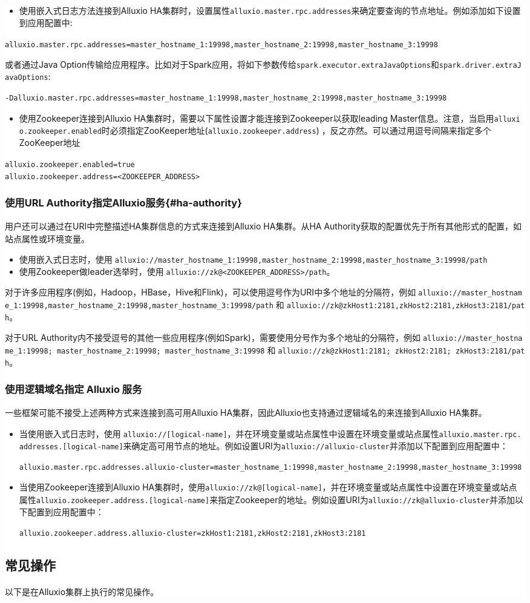 - 使用嵌入式日志方法连接到Alluxio HA集群时，设置属性`alluxio.master.rpc.addresses`来确定要查询的节点地址。例如添加如下设置到应用配置中:

```
alluxio.master.rpc.addresses=master_hostname_1:19998,master_hostname_2:19998,master_hostname_3:19998
```

或者通过Java Option传输给应用程序。比如对于Spark应用，将如下参数传给`spark.executor.extraJavaOptions`和`spark.driver.extraJavaOptions`:

```
-Dalluxio.master.rpc.addresses=master_hostname_1:19998,master_hostname_2:19998,master_hostname_3:19998
```

- 使用Zookeeper连接到Alluxio HA集群时，需要以下属性设置才能连接到Zookeeper以获取leading Master信息。注意，当启用`alluxio.zookeeper.enabled`时必须指定ZooKeeper地址(`alluxio.zookeeper.address`) ，反之亦然。可以通过用逗号间隔来指定多个ZooKeeper地址

```
alluxio.zookeeper.enabled=true
alluxio.zookeeper.address=<ZOOKEEPER_ADDRESS>
```

### 使用URL Authority指定Alluxio服务{#ha-authority}

用户还可以通过在URI中完整描述HA集群信息的方式来连接到Alluxio HA集群。从HA Authority获取的配置优先于所有其他形式的配置，如站点属性或环境变量。

- 使用嵌入式日志时，使用 `alluxio://master_hostname_1:19998,master_hostname_2:19998,master_hostname_3:19998/path`
- 使用Zookeeper做leader选举时，使用 `alluxio://zk@<ZOOKEEPER_ADDRESS>/path`。

对于许多应用程序(例如，Hadoop，HBase，Hive和Flink)，可以使用逗号作为URI中多个地址的分隔符，例如 `alluxio://master_hostname_1:19998,master_hostname_2:19998,master_hostname_3:19998/path` 和 `alluxio://zk@zkHost1:2181,zkHost2:2181,zkHost3:2181/path`。

对于URL Authority内不接受逗号的其他一些应用程序(例如Spark)，需要使用分号作为多个地址的分隔符，例如 `alluxio://master_hostname_1:19998; master_hostname_2:19998; master_hostname_3:19998` 和 `alluxio://zk@zkHost1:2181; zkHost2:2181; zkHost3:2181/path`。

### 使用逻辑域名指定 Alluxio 服务

一些框架可能不接受上述两种方式来连接到高可用Alluxio HA集群，因此Alluxio也支持通过逻辑域名的来连接到Alluxio HA集群。

- 当使用嵌入式日志时，使用 `alluxio://[logical-name]`，并在环境变量或站点属性中设置在环境变量或站点属性`alluxio.master.rpc.addresses.[logical-name]`来确定高可用节点的地址。例如设置URI为`alluxio://alluxio-cluster`并添加以下配置到应用配置中：

  `alluxio.master.rpc.addresses.alluxio-cluster=master_hostname_1:19998,master_hostname_2:19998,master_hostname_3:19998`

- 当使用Zookeeper连接到Alluxio HA集群时，使用`alluxio://zk@[logical-name]`，并在环境变量或站点属性中设置在环境变量或站点属性`alluxio.zookeeper.address.[logical-name]`来指定Zookeeper的地址。例如设置URI为`alluxio://zk@alluxio-cluster`并添加以下配置到应用配置中：

  `alluxio.zookeeper.address.alluxio-cluster=zkHost1:2181,zkHost2:2181,zkHost3:2181`

## 常见操作

以下是在Alluxio集群上执行的常见操作。
